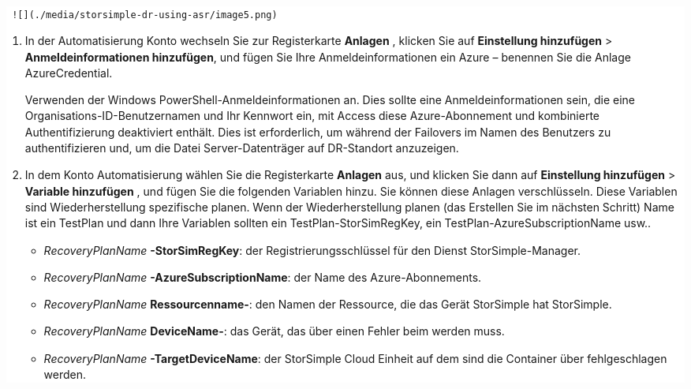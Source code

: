      ![](./media/storsimple-dr-using-asr/image5.png)

1.  In der Automatisierung Konto wechseln Sie zur Registerkarte **Anlagen** , klicken Sie auf **Einstellung hinzufügen** &gt; **Anmeldeinformationen hinzufügen**, und fügen Sie Ihre Anmeldeinformationen ein Azure – benennen Sie die Anlage AzureCredential.

    Verwenden der Windows PowerShell-Anmeldeinformationen an. Dies sollte eine Anmeldeinformationen sein, die eine Organisations-ID-Benutzernamen und Ihr Kennwort ein, mit Access diese Azure-Abonnement und kombinierte Authentifizierung deaktiviert enthält. Dies ist erforderlich, um während der Failovers im Namen des Benutzers zu authentifizieren und, um die Datei Server-Datenträger auf DR-Standort anzuzeigen.

1.  In dem Konto Automatisierung wählen Sie die Registerkarte **Anlagen** aus, und klicken Sie dann auf **Einstellung hinzufügen** &gt; **Variable hinzufügen** , und fügen Sie die folgenden Variablen hinzu. Sie können diese Anlagen verschlüsseln. Diese Variablen sind Wiederherstellung spezifische planen. Wenn der Wiederherstellung planen (das Erstellen Sie im nächsten Schritt) Name ist ein TestPlan und dann Ihre Variablen sollten ein TestPlan-StorSimRegKey, ein TestPlan-AzureSubscriptionName usw..

    -   *RecoveryPlanName* **-StorSimRegKey**: der Registrierungsschlüssel für den Dienst StorSimple-Manager.

    -   *RecoveryPlanName* **-AzureSubscriptionName**: der Name des Azure-Abonnements.

    -   *RecoveryPlanName* **Ressourcenname-**: den Namen der Ressource, die das Gerät StorSimple hat StorSimple.

    -   *RecoveryPlanName* **DeviceName-**: das Gerät, das über einen Fehler beim werden muss.

    -   *RecoveryPlanName* **-TargetDeviceName**: der StorSimple Cloud Einheit auf dem sind die Container über fehlgeschlagen werden.
